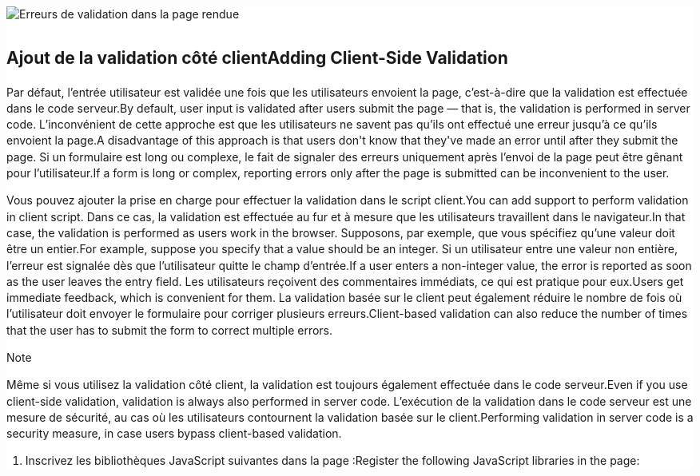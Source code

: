 ![Erreurs de validation dans la page rendue](validating-user-input-in-aspnet-web-pages-sites/_static/image2.png)

<a id="Adding_Client-Side_Validation"></a>
## <a name="adding-client-side-validation"></a><span data-ttu-id="0db8c-153">Ajout de la validation côté client</span><span class="sxs-lookup"><span data-stu-id="0db8c-153">Adding Client-Side Validation</span></span>

<span data-ttu-id="0db8c-154">Par défaut, l’entrée utilisateur est validée une fois que les utilisateurs envoient la page, c’est-à-dire que la validation est effectuée dans le code serveur.</span><span class="sxs-lookup"><span data-stu-id="0db8c-154">By default, user input is validated after users submit the page — that is, the validation is performed in server code.</span></span> <span data-ttu-id="0db8c-155">L’inconvénient de cette approche est que les utilisateurs ne savent pas qu’ils ont effectué une erreur jusqu’à ce qu’ils envoient la page.</span><span class="sxs-lookup"><span data-stu-id="0db8c-155">A disadvantage of this approach is that users don't know that they've made an error until after they submit the page.</span></span> <span data-ttu-id="0db8c-156">Si un formulaire est long ou complexe, le fait de signaler des erreurs uniquement après l’envoi de la page peut être gênant pour l’utilisateur.</span><span class="sxs-lookup"><span data-stu-id="0db8c-156">If a form is long or complex, reporting errors only after the page is submitted can be inconvenient to the user.</span></span>

<span data-ttu-id="0db8c-157">Vous pouvez ajouter la prise en charge pour effectuer la validation dans le script client.</span><span class="sxs-lookup"><span data-stu-id="0db8c-157">You can add support to perform validation in client script.</span></span> <span data-ttu-id="0db8c-158">Dans ce cas, la validation est effectuée au fur et à mesure que les utilisateurs travaillent dans le navigateur.</span><span class="sxs-lookup"><span data-stu-id="0db8c-158">In that case, the validation is performed as users work in the browser.</span></span> <span data-ttu-id="0db8c-159">Supposons, par exemple, que vous spécifiez qu’une valeur doit être un entier.</span><span class="sxs-lookup"><span data-stu-id="0db8c-159">For example, suppose you specify that a value should be an integer.</span></span> <span data-ttu-id="0db8c-160">Si un utilisateur entre une valeur non entière, l’erreur est signalée dès que l’utilisateur quitte le champ d’entrée.</span><span class="sxs-lookup"><span data-stu-id="0db8c-160">If a user enters a non-integer value, the error is reported as soon as the user leaves the entry field.</span></span> <span data-ttu-id="0db8c-161">Les utilisateurs reçoivent des commentaires immédiats, ce qui est pratique pour eux.</span><span class="sxs-lookup"><span data-stu-id="0db8c-161">Users get immediate feedback, which is convenient for them.</span></span> <span data-ttu-id="0db8c-162">La validation basée sur le client peut également réduire le nombre de fois où l’utilisateur doit envoyer le formulaire pour corriger plusieurs erreurs.</span><span class="sxs-lookup"><span data-stu-id="0db8c-162">Client-based validation can also reduce the number of times that the user has to submit the form to correct multiple errors.</span></span>

> [!NOTE]
> <span data-ttu-id="0db8c-163">Même si vous utilisez la validation côté client, la validation est toujours également effectuée dans le code serveur.</span><span class="sxs-lookup"><span data-stu-id="0db8c-163">Even if you use client-side validation, validation is always also performed in server code.</span></span> <span data-ttu-id="0db8c-164">L’exécution de la validation dans le code serveur est une mesure de sécurité, au cas où les utilisateurs contournent la validation basée sur le client.</span><span class="sxs-lookup"><span data-stu-id="0db8c-164">Performing validation in server code is a security measure, in case users bypass client-based validation.</span></span>

1. <span data-ttu-id="0db8c-165">Inscrivez les bibliothèques JavaScript suivantes dans la page :</span><span class="sxs-lookup"><span data-stu-id="0db8c-165">Register the following JavaScript libraries in the page:</span></span>  
